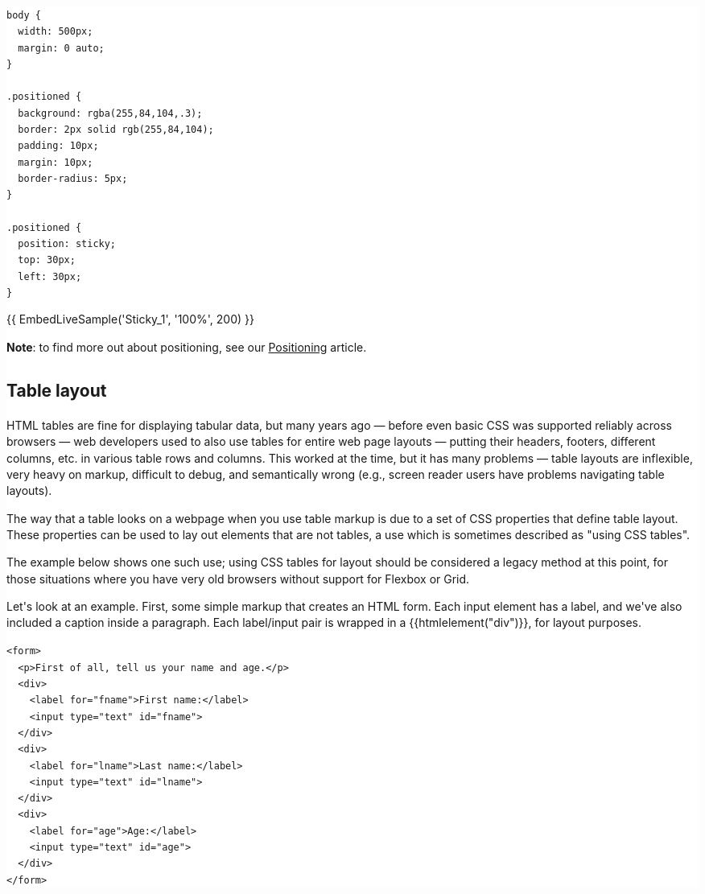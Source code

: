     body {
      width: 500px;
      margin: 0 auto;
    }

    .positioned {
      background: rgba(255,84,104,.3);
      border: 2px solid rgb(255,84,104);
      padding: 10px;
      margin: 10px;
      border-radius: 5px;
    }

    .positioned {
      position: sticky;
      top: 30px;
      left: 30px;
    }

{{ EmbedLiveSample('Sticky\_1', '100%', 200) }}

**Note**: to find more out about positioning, see our [Positioning](/en-US/docs/Learn/CSS/CSS_layout/Positioning) article.

Table layout
------------

HTML tables are fine for displaying tabular data, but many years ago — before even basic CSS was supported reliably across browsers — web developers used to also use tables for entire web page layouts — putting their headers, footers, different columns, etc. in various table rows and columns. This worked at the time, but it has many problems — table layouts are inflexible, very heavy on markup, difficult to debug, and semantically wrong (e.g., screen reader users have problems navigating table layouts).

The way that a table looks on a webpage when you use table markup is due to a set of CSS properties that define table layout. These properties can be used to lay out elements that are not tables, a use which is sometimes described as "using CSS tables".

The example below shows one such use; using CSS tables for layout should be considered a legacy method at this point, for those situations where you have very old browsers without support for Flexbox or Grid.

Let's look at an example. First, some simple markup that creates an HTML form. Each input element has a label, and we've also included a caption inside a paragraph. Each label/input pair is wrapped in a {{htmlelement("div")}}, for layout purposes.

    <form>
      <p>First of all, tell us your name and age.</p>
      <div>
        <label for="fname">First name:</label>
        <input type="text" id="fname">
      </div>
      <div>
        <label for="lname">Last name:</label>
        <input type="text" id="lname">
      </div>
      <div>
        <label for="age">Age:</label>
        <input type="text" id="age">
      </div>
    </form>
